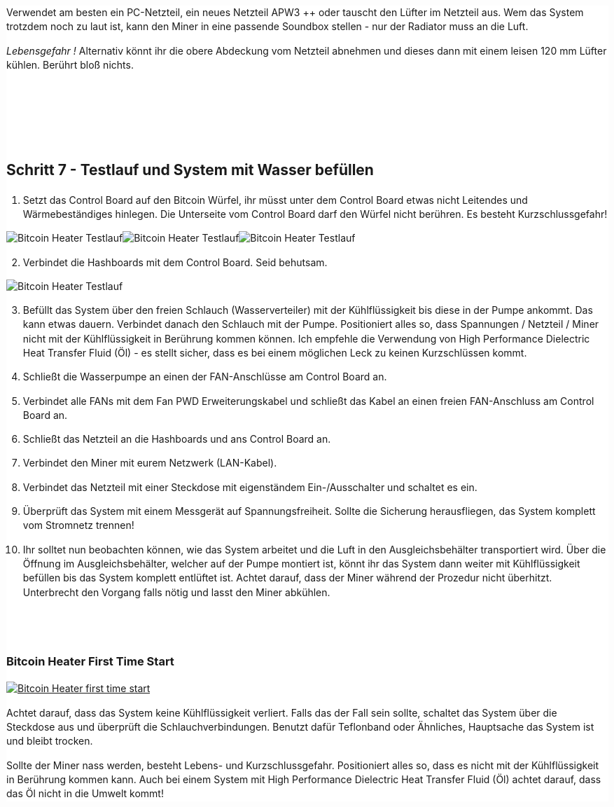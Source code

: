 Verwendet am besten ein PC-Netzteil, ein neues Netzteil APW3 ++ oder tauscht den Lüfter im Netzteil aus. 
Wem das System trotzdem noch zu laut ist, kann den Miner in eine passende Soundbox stellen - nur der Radiator muss an die Luft. 

*Lebensgefahr !* Alternativ könnt ihr die obere Abdeckung vom Netzteil abnehmen und dieses dann mit einem leisen 120 mm Lüfter kühlen. Berührt bloß nichts. 

<br/><br/><br/><br/>
## Schritt 7 - Testlauf und System mit Wasser befüllen

1. Setzt das Control Board auf den Bitcoin Würfel, ihr müsst unter dem Control Board etwas nicht Leitendes und Wärmebeständiges hinlegen. Die Unterseite vom Control Board darf den Würfel nicht berühren. Es besteht Kurzschlussgefahr!

<img src="./img/IMG_0002.png?raw=true" width="250" alt="Bitcoin Heater Testlauf"/><img src="./img/IMG_1660.JPG?raw=true" width="250" alt="Bitcoin Heater Testlauf"/><img src="./img/IMG_1652.JPG?raw=true" width="250" alt="Bitcoin Heater Testlauf"/>

2. Verbindet die Hashboards mit dem Control Board. Seid behutsam. 
<img src="./img/IMG_1650.JPG?raw=true" width="250" alt="Bitcoin Heater Testlauf"/>

3. Befüllt das System über den freien Schlauch (Wasserverteiler) mit der Kühlflüssigkeit bis diese in der Pumpe ankommt. Das kann etwas dauern. Verbindet danach den Schlauch mit der Pumpe. Positioniert alles so, dass Spannungen / Netzteil / Miner nicht mit der Kühlflüssigkeit in Berührung kommen können. Ich empfehle die Verwendung von High Performance Dielectric Heat Transfer Fluid (Öl) - es stellt sicher, dass es bei einem möglichen Leck zu keinen Kurzschlüssen kommt. 

4. Schließt die Wasserpumpe an einen der FAN-Anschlüsse am Control Board an. 
5. Verbindet alle FANs mit dem Fan PWD Erweiterungskabel und schließt das Kabel an einen freien FAN-Anschluss am Control Board an. 
6. Schließt das Netzteil an die Hashboards und ans Control Board an.
7. Verbindet den Miner mit eurem Netzwerk (LAN-Kabel). 
8. Verbindet das Netzteil mit einer Steckdose mit eigenständem Ein-/Ausschalter und schaltet es ein. 
9. Überprüft das System mit einem Messgerät auf Spannungsfreiheit. Sollte die Sicherung herausfliegen, das System komplett vom Stromnetz trennen!
10. Ihr solltet nun beobachten können, wie das System arbeitet und die Luft in den Ausgleichsbehälter transportiert wird. Über die Öffnung im Ausgleichsbehälter, welcher auf der Pumpe montiert ist, könnt ihr das System dann weiter mit Kühlflüssigkeit befüllen bis das System komplett entlüftet ist. Achtet darauf, dass der Miner während der Prozedur nicht überhitzt. Unterbrecht den Vorgang falls nötig und lasst den Miner abkühlen. 

<br/><br/>
### Bitcoin Heater First Time Start

[![Bitcoin Heater first time start](https://img.youtube.com/vi/t4zXWliNhGk/0.jpg)](https://www.youtube.com/watch?v=t4zXWliNhGk)

Achtet darauf, dass das System keine Kühlflüssigkeit verliert. Falls das der Fall sein sollte, schaltet das System über die Steckdose aus und überprüft die Schlauchverbindungen. Benutzt dafür Teflonband oder Ähnliches, Hauptsache das System ist und bleibt trocken.

Sollte der Miner nass werden, besteht Lebens- und Kurzschlussgefahr. Positioniert alles so, dass es nicht mit der Kühlflüssigkeit in Berührung kommen kann. Auch bei einem System mit High Performance Dielectric Heat Transfer Fluid (Öl) achtet darauf, dass das Öl nicht in die Umwelt kommt!

